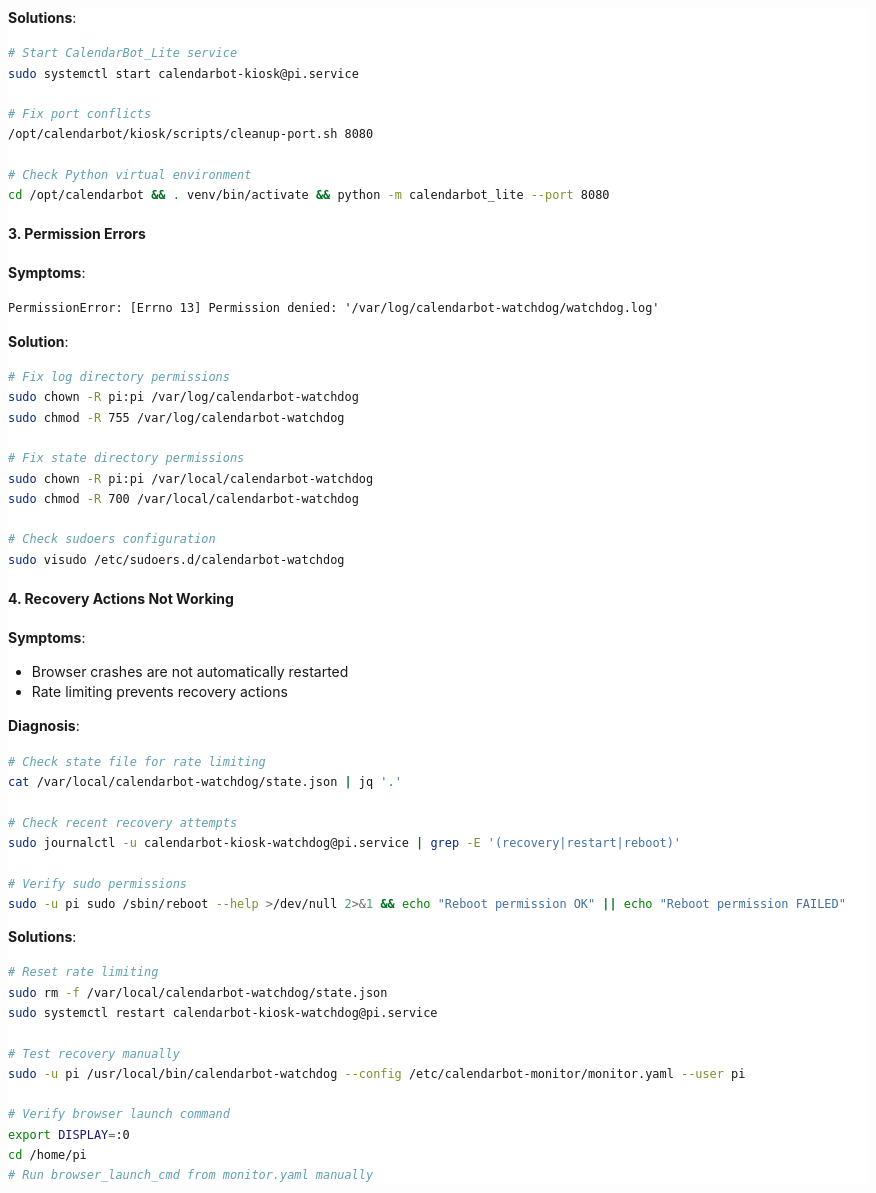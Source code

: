 **Solutions**:
```bash
# Start CalendarBot_Lite service
sudo systemctl start calendarbot-kiosk@pi.service

# Fix port conflicts
/opt/calendarbot/kiosk/scripts/cleanup-port.sh 8080

# Check Python virtual environment
cd /opt/calendarbot && . venv/bin/activate && python -m calendarbot_lite --port 8080
```

#### 3. Permission Errors

**Symptoms**:
```
PermissionError: [Errno 13] Permission denied: '/var/log/calendarbot-watchdog/watchdog.log'
```

**Solution**:
```bash
# Fix log directory permissions
sudo chown -R pi:pi /var/log/calendarbot-watchdog
sudo chmod -R 755 /var/log/calendarbot-watchdog

# Fix state directory permissions
sudo chown -R pi:pi /var/local/calendarbot-watchdog
sudo chmod -R 700 /var/local/calendarbot-watchdog

# Check sudoers configuration
sudo visudo /etc/sudoers.d/calendarbot-watchdog
```

#### 4. Recovery Actions Not Working

**Symptoms**:
- Browser crashes are not automatically restarted
- Rate limiting prevents recovery actions

**Diagnosis**:
```bash
# Check state file for rate limiting
cat /var/local/calendarbot-watchdog/state.json | jq '.'

# Check recent recovery attempts
sudo journalctl -u calendarbot-kiosk-watchdog@pi.service | grep -E '(recovery|restart|reboot)'

# Verify sudo permissions
sudo -u pi sudo /sbin/reboot --help >/dev/null 2>&1 && echo "Reboot permission OK" || echo "Reboot permission FAILED"
```

**Solutions**:
```bash
# Reset rate limiting
sudo rm -f /var/local/calendarbot-watchdog/state.json
sudo systemctl restart calendarbot-kiosk-watchdog@pi.service

# Test recovery manually
sudo -u pi /usr/local/bin/calendarbot-watchdog --config /etc/calendarbot-monitor/monitor.yaml --user pi

# Verify browser launch command
export DISPLAY=:0
cd /home/pi
# Run browser_launch_cmd from monitor.yaml manually
```
